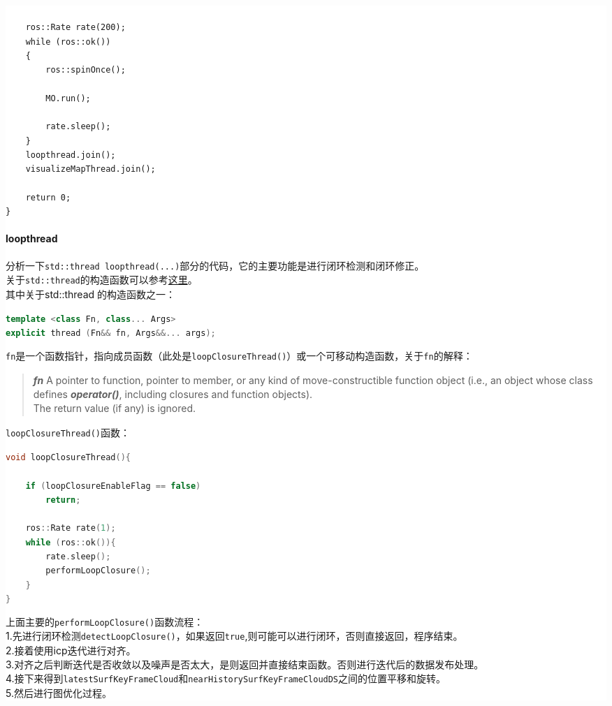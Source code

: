 ```
    
    ros::Rate rate(200);
    while (ros::ok())
    {
	    ros::spinOnce();
	    
	    MO.run();
	    
	    rate.sleep();
    }
    loopthread.join();
    visualizeMapThread.join();
    
    return 0;
}
```

#### loopthread
分析一下`std::thread loopthread(...)`部分的代码，它的主要功能是进行闭环检测和闭环修正。      
关于`std::thread`的构造函数可以参考[这里](http://www.cplusplus.com/reference/thread/thread/thread/ "std::thread")。      
其中关于std::thread 的构造函数之一：

```cpp
template <class Fn, class... Args>
explicit thread (Fn&& fn, Args&&... args);
```

`fn`是一个函数指针，指向成员函数（此处是`loopClosureThread()`）或一个可移动构造函数，关于`fn`的解释：

>***fn***
>A pointer to function, pointer to member, or any kind of move-constructible function object (i.e., an object whose class defines ***operator()***, including closures and function objects).      
The return value (if any) is ignored.      

`loopClosureThread()`函数：      
```cpp
void loopClosureThread(){

    if (loopClosureEnableFlag == false)
        return;

    ros::Rate rate(1);
    while (ros::ok()){
        rate.sleep();
        performLoopClosure();
    }
}
```

上面主要的`performLoopClosure()`函数流程：      
1.先进行闭环检测`detectLoopClosure()`，如果返回`true`,则可能可以进行闭环，否则直接返回，程序结束。      
2.接着使用icp迭代进行对齐。      
3.对齐之后判断迭代是否收敛以及噪声是否太大，是则返回并直接结束函数。否则进行迭代后的数据发布处理。      
4.接下来得到`latestSurfKeyFrameCloud`和`nearHistorySurfKeyFrameCloudDS`之间的位置平移和旋转。      
5.然后进行图优化过程。      

